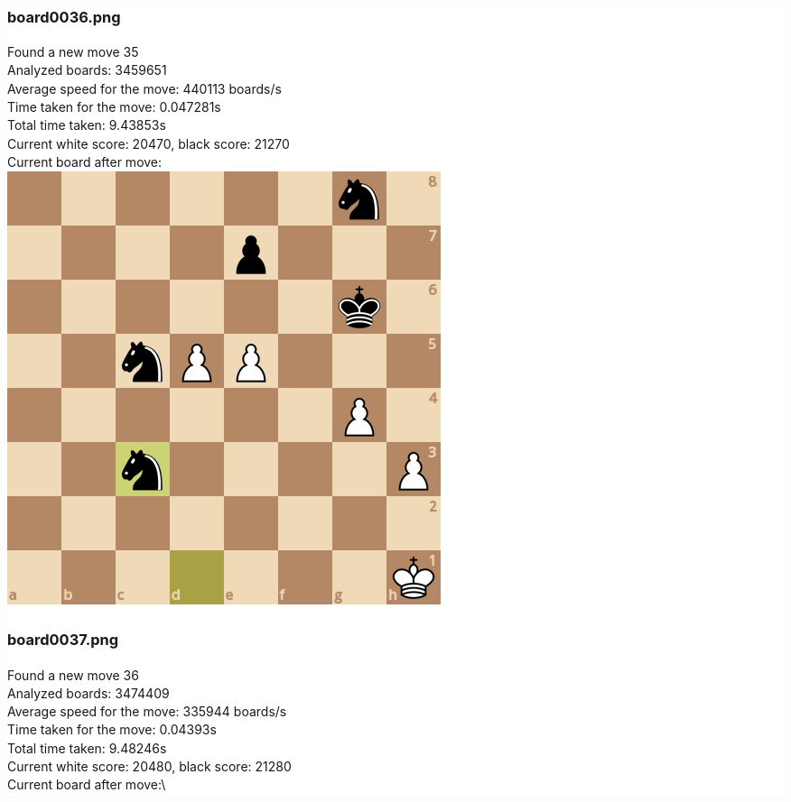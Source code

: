 ### board0036.png

Found a new move 35\
Analyzed boards: 3459651\
Average speed for the move: 440113 boards/s\
Time taken for the move: 0.047281s\
Total time taken: 9.43853s\
Current white score: 20470, black score: 21270\
Current board after move:\
![board0036.png](images/board0036.png)

### board0037.png

Found a new move 36\
Analyzed boards: 3474409\
Average speed for the move: 335944 boards/s\
Time taken for the move: 0.04393s\
Total time taken: 9.48246s\
Current white score: 20480, black score: 21280\
Current board after move:\